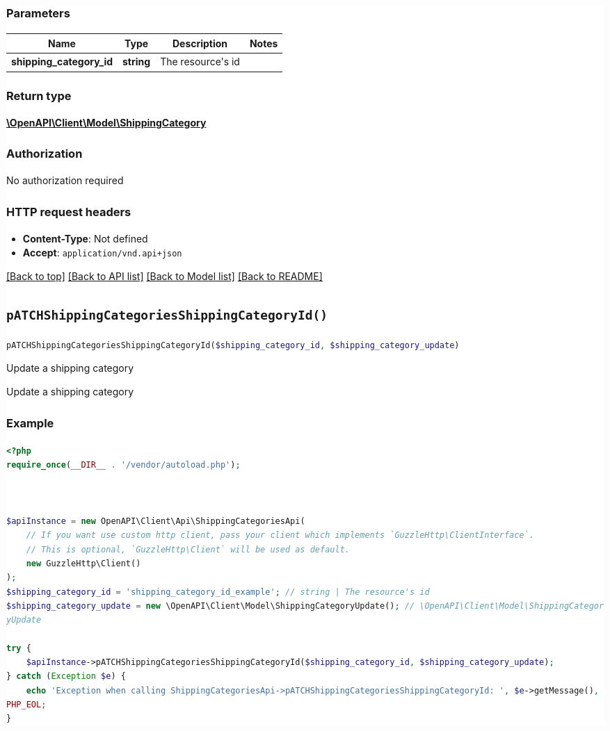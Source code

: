 ### Parameters

Name | Type | Description  | Notes
------------- | ------------- | ------------- | -------------
 **shipping_category_id** | **string**| The resource&#39;s id |

### Return type

[**\OpenAPI\Client\Model\ShippingCategory**](../Model/ShippingCategory.md)

### Authorization

No authorization required

### HTTP request headers

- **Content-Type**: Not defined
- **Accept**: `application/vnd.api+json`

[[Back to top]](#) [[Back to API list]](../../README.md#endpoints)
[[Back to Model list]](../../README.md#models)
[[Back to README]](../../README.md)

## `pATCHShippingCategoriesShippingCategoryId()`

```php
pATCHShippingCategoriesShippingCategoryId($shipping_category_id, $shipping_category_update)
```

Update a shipping category

Update a shipping category

### Example

```php
<?php
require_once(__DIR__ . '/vendor/autoload.php');



$apiInstance = new OpenAPI\Client\Api\ShippingCategoriesApi(
    // If you want use custom http client, pass your client which implements `GuzzleHttp\ClientInterface`.
    // This is optional, `GuzzleHttp\Client` will be used as default.
    new GuzzleHttp\Client()
);
$shipping_category_id = 'shipping_category_id_example'; // string | The resource's id
$shipping_category_update = new \OpenAPI\Client\Model\ShippingCategoryUpdate(); // \OpenAPI\Client\Model\ShippingCategoryUpdate

try {
    $apiInstance->pATCHShippingCategoriesShippingCategoryId($shipping_category_id, $shipping_category_update);
} catch (Exception $e) {
    echo 'Exception when calling ShippingCategoriesApi->pATCHShippingCategoriesShippingCategoryId: ', $e->getMessage(), PHP_EOL;
}
```
